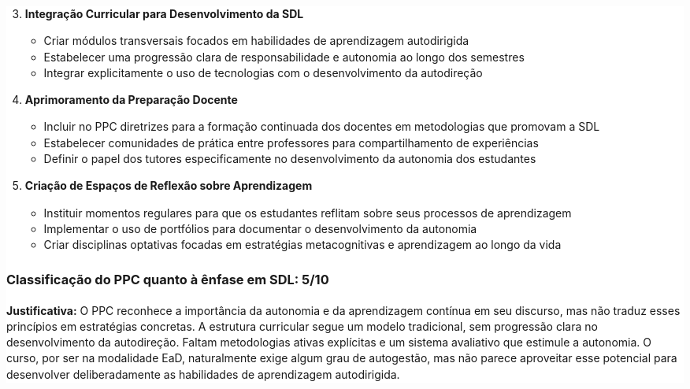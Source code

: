 3. **Integração Curricular para Desenvolvimento da SDL**
   - Criar módulos transversais focados em habilidades de aprendizagem autodirigida
   - Estabelecer uma progressão clara de responsabilidade e autonomia ao longo dos semestres
   - Integrar explicitamente o uso de tecnologias com o desenvolvimento da autodireção

4. **Aprimoramento da Preparação Docente**
   - Incluir no PPC diretrizes para a formação continuada dos docentes em metodologias que promovam a SDL
   - Estabelecer comunidades de prática entre professores para compartilhamento de experiências
   - Definir o papel dos tutores especificamente no desenvolvimento da autonomia dos estudantes

5. **Criação de Espaços de Reflexão sobre Aprendizagem**
   - Instituir momentos regulares para que os estudantes reflitam sobre seus processos de aprendizagem
   - Implementar o uso de portfólios para documentar o desenvolvimento da autonomia
   - Criar disciplinas optativas focadas em estratégias metacognitivas e aprendizagem ao longo da vida

### Classificação do PPC quanto à ênfase em SDL: 5/10

**Justificativa:** O PPC reconhece a importância da autonomia e da aprendizagem contínua em seu discurso, mas não traduz esses princípios em estratégias concretas. A estrutura curricular segue um modelo tradicional, sem progressão clara no desenvolvimento da autodireção. Faltam metodologias ativas explícitas e um sistema avaliativo que estimule a autonomia. O curso, por ser na modalidade EaD, naturalmente exige algum grau de autogestão, mas não parece aproveitar esse potencial para desenvolver deliberadamente as habilidades de aprendizagem autodirigida.